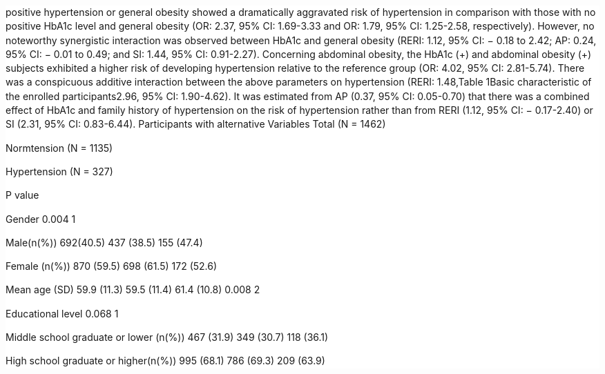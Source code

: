 
positive hypertension or general obesity showed a dramatically aggravated risk of hypertension in comparison with those with no positive HbA1c level and general obesity (OR: 2.37, 95% CI: 1.69-3.33 and OR: 1.79, 95% CI: 1.25-2.58, respectively). However, no noteworthy synergistic interaction was observed between HbA1c and general obesity (RERI: 1.12, 95% CI: − 0.18 to 2.42; AP: 0.24, 95% CI: − 0.01 to 0.49; and SI: 1.44, 95% CI: 0.91-2.27). Concerning abdominal obesity, the HbA1c (+) and abdominal obesity (+) subjects exhibited a higher risk of developing hypertension relative to the reference group (OR: 4.02, 95% CI: 2.81-5.74). There was a conspicuous additive interaction between the above parameters on hypertension (RERI: 1.48,Table 1Basic characteristic of the enrolled participants2.96, 95% 
CI: 1.90-4.62). It was estimated from AP (0.37, 95% CI: 
0.05-0.70) that there was a combined effect of HbA1c and 
family history of hypertension on the risk of hypertension 
rather than from RERI (1.12, 95% CI: − 0.17-2.40) or SI 
(2.31, 95% CI: 0.83-6.44). Participants with alternative 
Variables 
Total 
(N = 1462) 

Normtension 
(N = 1135) 

Hypertension 
(N = 327) 

P value 

Gender 
0.004 1 

Male(n(%)) 
692(40.5) 
437 (38.5) 
155 (47.4) 

Female (n(%)) 
870 (59.5) 
698 (61.5) 
172 (52.6) 

Mean age (SD) 
59.9 (11.3) 
59.5 (11.4) 
61.4 (10.8) 
0.008 2 

Educational level 
0.068 1 

Middle school graduate or lower (n(%)) 
467 (31.9) 
349 (30.7) 
118 (36.1) 

High school graduate or higher(n(%)) 
995 (68.1) 
786 (69.3) 
209 (63.9) 
